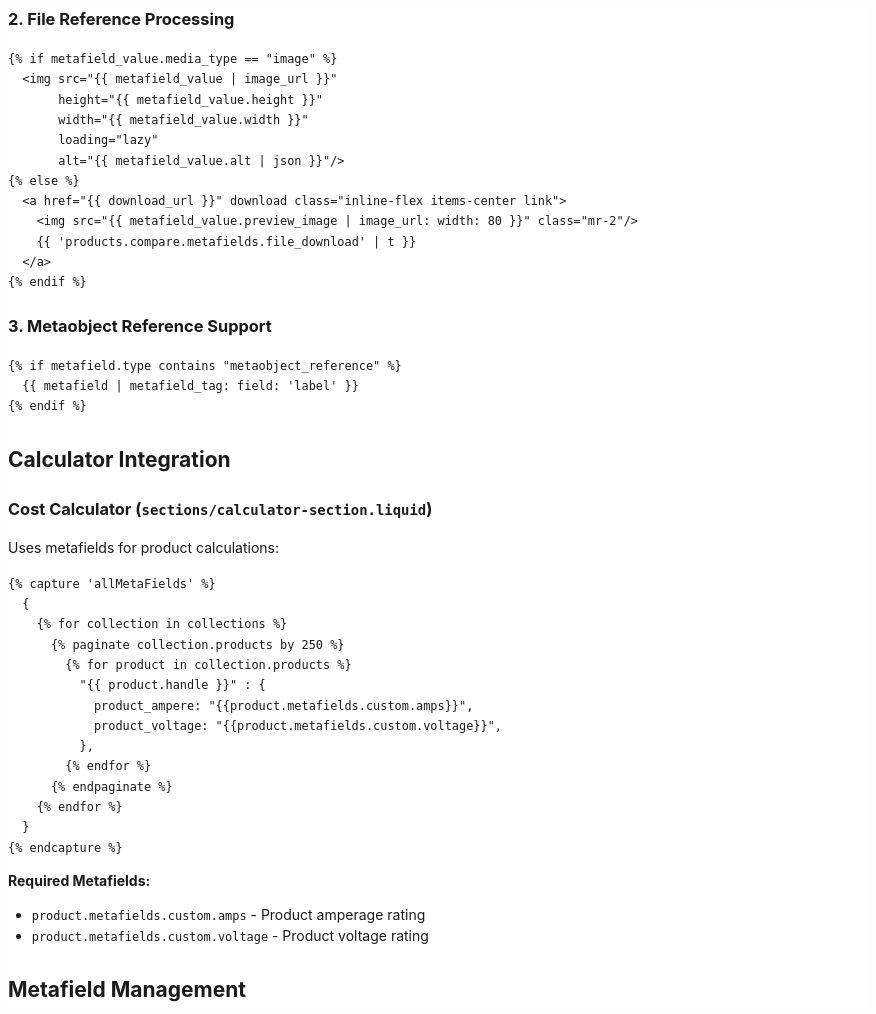 ### 2. File Reference Processing
```liquid
{% if metafield_value.media_type == "image" %}
  <img src="{{ metafield_value | image_url }}" 
       height="{{ metafield_value.height }}"
       width="{{ metafield_value.width }}" 
       loading="lazy" 
       alt="{{ metafield_value.alt | json }}"/>
{% else %}
  <a href="{{ download_url }}" download class="inline-flex items-center link">
    <img src="{{ metafield_value.preview_image | image_url: width: 80 }}" class="mr-2"/>
    {{ 'products.compare.metafields.file_download' | t }}
  </a>
{% endif %}
```

### 3. Metaobject Reference Support
```liquid
{% if metafield.type contains "metaobject_reference" %}
  {{ metafield | metafield_tag: field: 'label' }}
{% endif %}
```

## Calculator Integration

### Cost Calculator (`sections/calculator-section.liquid`)
Uses metafields for product calculations:

```liquid
{% capture 'allMetaFields' %}
  {
    {% for collection in collections %}
      {% paginate collection.products by 250 %}
        {% for product in collection.products %}
          "{{ product.handle }}" : {
            product_ampere: "{{product.metafields.custom.amps}}",
            product_voltage: "{{product.metafields.custom.voltage}}",
          },
        {% endfor %}
      {% endpaginate %}
    {% endfor %}
  }
{% endcapture %}
```

**Required Metafields:**
- `product.metafields.custom.amps` - Product amperage rating
- `product.metafields.custom.voltage` - Product voltage rating

## Metafield Management
